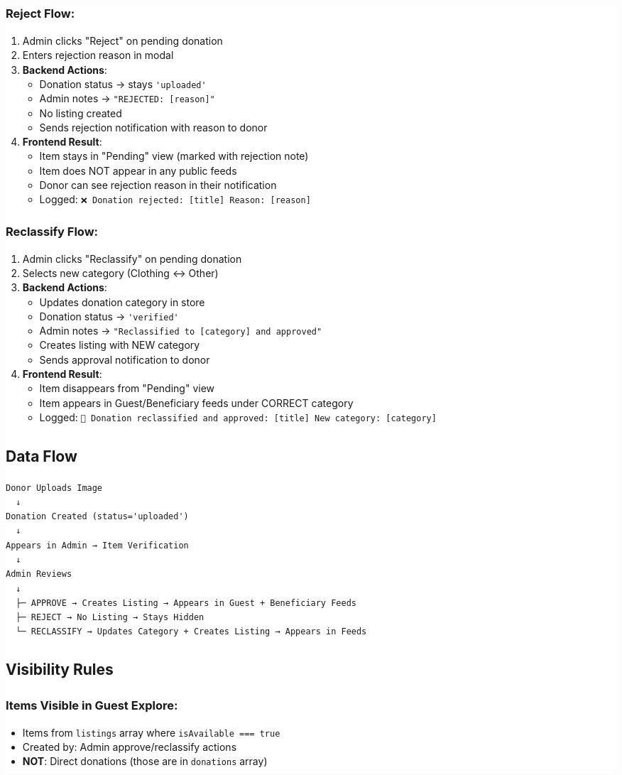 ### Reject Flow:
1. Admin clicks "Reject" on pending donation
2. Enters rejection reason in modal
3. **Backend Actions**:
   - Donation status → stays `'uploaded'`
   - Admin notes → `"REJECTED: [reason]"`
   - No listing created
   - Sends rejection notification with reason to donor
4. **Frontend Result**:
   - Item stays in "Pending" view (marked with rejection note)
   - Item does NOT appear in any public feeds
   - Donor can see rejection reason in their notification
   - Logged: `❌ Donation rejected: [title] Reason: [reason]`

### Reclassify Flow:
1. Admin clicks "Reclassify" on pending donation
2. Selects new category (Clothing ↔ Other)
3. **Backend Actions**:
   - Updates donation category in store
   - Donation status → `'verified'`
   - Admin notes → `"Reclassified to [category] and approved"`
   - Creates listing with NEW category
   - Sends approval notification to donor
4. **Frontend Result**:
   - Item disappears from "Pending" view
   - Item appears in Guest/Beneficiary feeds under CORRECT category
   - Logged: `🔄 Donation reclassified and approved: [title] New category: [category]`

## Data Flow

```
Donor Uploads Image
  ↓
Donation Created (status='uploaded')
  ↓
Appears in Admin → Item Verification
  ↓
Admin Reviews
  ↓
  ├─ APPROVE → Creates Listing → Appears in Guest + Beneficiary Feeds
  ├─ REJECT → No Listing → Stays Hidden
  └─ RECLASSIFY → Updates Category + Creates Listing → Appears in Feeds
```

## Visibility Rules

### Items Visible in Guest Explore:
- Items from `listings` array where `isAvailable === true`
- Created by: Admin approve/reclassify actions
- **NOT**: Direct donations (those are in `donations` array)
